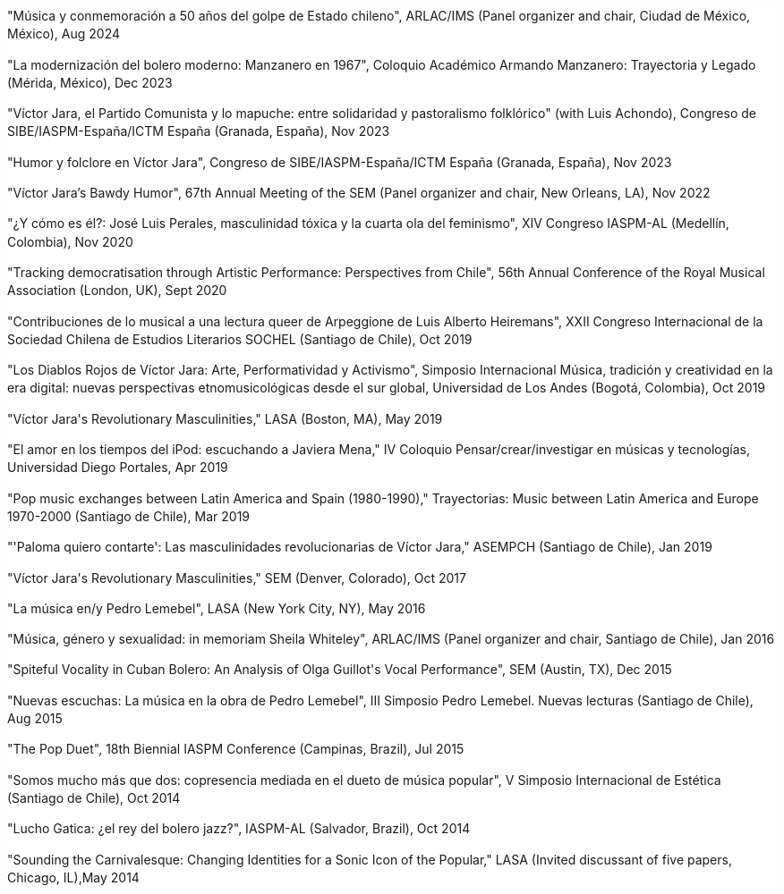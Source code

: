 "Música y conmemoración a 50 años del golpe de Estado chileno", ARLAC/IMS (Panel organizer and chair, Ciudad de México, México), Aug 2024  

"La modernización del bolero moderno: Manzanero en 1967", Coloquio Académico Armando Manzanero: Trayectoria y Legado (Mérida, México), Dec 2023  

"Víctor Jara, el Partido Comunista y lo mapuche: entre solidaridad y pastoralismo folklórico" (with Luis Achondo), Congreso de SIBE/IASPM-España/ICTM España (Granada, España), Nov 2023  

"Humor y folclore en Víctor Jara", Congreso de SIBE/IASPM-España/ICTM España (Granada, España), Nov 2023  

"Víctor Jara’s Bawdy Humor", 67th Annual Meeting of the SEM (Panel organizer and chair, New Orleans, LA), Nov 2022  

"¿Y cómo es él?: José Luis Perales, masculinidad tóxica y la cuarta ola del feminismo", XIV Congreso IASPM-AL (Medellín, Colombia), Nov 2020  

"Tracking democratisation through Artistic Performance: Perspectives from Chile", 56th Annual Conference of the Royal Musical Association (London, UK), Sept 2020  

"Contribuciones de lo musical a una lectura queer de Arpeggione de Luis Alberto Heiremans", XXII Congreso Internacional de la Sociedad Chilena de Estudios Literarios SOCHEL (Santiago de Chile), Oct 2019  

"Los Diablos Rojos de Víctor Jara: Arte, Performatividad y Activismo", Simposio Internacional Música, tradición y creatividad en la era digital: nuevas perspectivas etnomusicológicas desde el sur global, Universidad de Los Andes (Bogotá, Colombia), Oct 2019  

"Víctor Jara's Revolutionary Masculinities," LASA (Boston, MA), May 2019  

"El amor en los tiempos del iPod: escuchando a Javiera Mena," IV Coloquio Pensar/crear/investigar en músicas y tecnologías, Universidad Diego Portales, Apr 2019 

"Pop music exchanges between Latin America and Spain (1980-1990)," Trayectorias: Music between Latin America and Europe 1970-2000 (Santiago de Chile), Mar 2019  

"'Paloma quiero contarte': Las masculinidades revolucionarias de Víctor Jara," ASEMPCH (Santiago de Chile), Jan 2019  

"Víctor Jara's Revolutionary Masculinities," SEM (Denver, Colorado), Oct 2017  

"La música en/y Pedro Lemebel", LASA (New York City, NY), May 2016  

"Música, género y sexualidad: in memoriam Sheila Whiteley", ARLAC/IMS (Panel organizer and chair, Santiago de Chile), Jan 2016  

"Spiteful Vocality in Cuban Bolero: An Analysis of Olga Guillot's Vocal Performance", SEM (Austin, TX), Dec 2015  

"Nuevas escuchas: La música en la obra de Pedro Lemebel", III Simposio Pedro Lemebel. Nuevas lecturas (Santiago de Chile), Aug 2015  

"The Pop Duet", 18th Biennial IASPM Conference (Campinas, Brazil), Jul 2015  

"Somos mucho más que dos: copresencia mediada en el dueto de música popular", V Simposio Internacional de Estética (Santiago de Chile), Oct 2014  

"Lucho Gatica: ¿el rey del bolero jazz?", IASPM-AL (Salvador, Brazil), Oct 2014  

"Sounding the Carnivalesque: Changing Identities for a Sonic Icon of the Popular," LASA (Invited discussant of five papers, Chicago, IL),May 2014  
